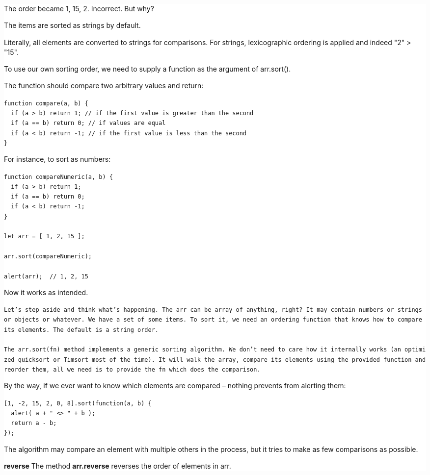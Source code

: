 The order became 1, 15, 2. Incorrect. But why?

The items are sorted as strings by default.

Literally, all elements are converted to strings for comparisons. For strings, lexicographic ordering is applied and indeed "2" > "15".

To use our own sorting order, we need to supply a function as the argument of arr.sort().

The function should compare two arbitrary values and return:
```JS
function compare(a, b) {
  if (a > b) return 1; // if the first value is greater than the second
  if (a == b) return 0; // if values are equal
  if (a < b) return -1; // if the first value is less than the second
}
```
For instance, to sort as numbers:
```JS
function compareNumeric(a, b) {
  if (a > b) return 1;
  if (a == b) return 0;
  if (a < b) return -1;
}

let arr = [ 1, 2, 15 ];

arr.sort(compareNumeric);

alert(arr);  // 1, 2, 15
```
Now it works as intended.
```
Let’s step aside and think what’s happening. The arr can be array of anything, right? It may contain numbers or strings or objects or whatever. We have a set of some items. To sort it, we need an ordering function that knows how to compare its elements. The default is a string order.

The arr.sort(fn) method implements a generic sorting algorithm. We don’t need to care how it internally works (an optimized quicksort or Timsort most of the time). It will walk the array, compare its elements using the provided function and reorder them, all we need is to provide the fn which does the comparison.
```
By the way, if we ever want to know which elements are compared – nothing prevents from alerting them:
```JS
[1, -2, 15, 2, 0, 8].sort(function(a, b) {
  alert( a + " <> " + b );
  return a - b;
});
```
The algorithm may compare an element with multiple others in the process, but it tries to make as few comparisons as possible.


**reverse**
The method **arr.reverse** reverses the order of elements in arr.


  [Symbol.isConcatSpreadable]: true,
